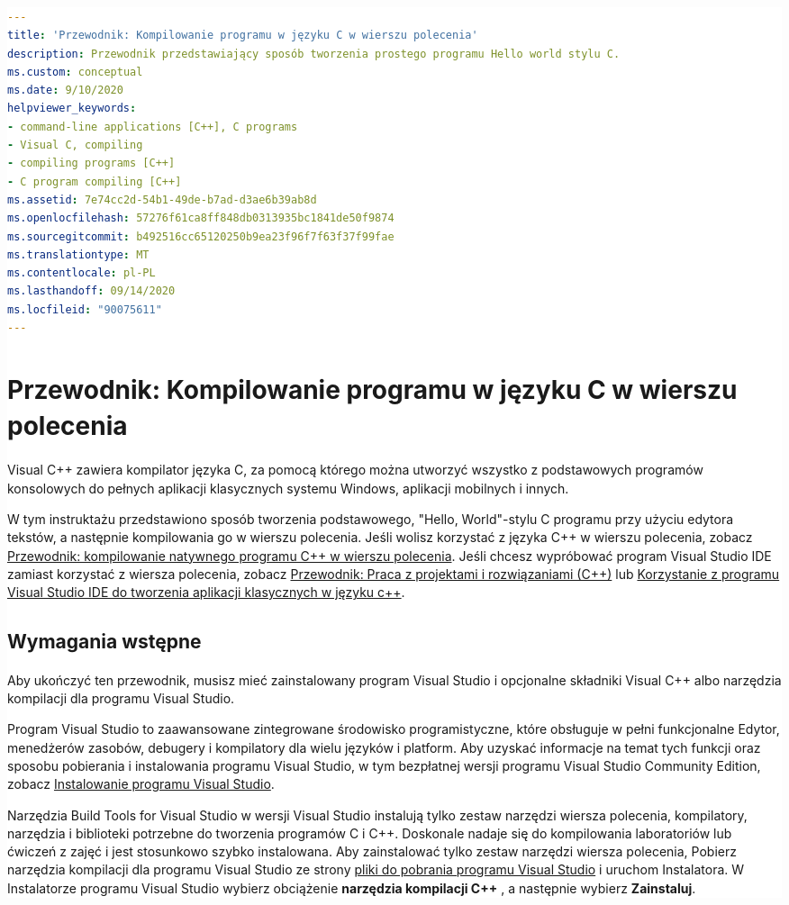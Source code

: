 ```yaml
---
title: 'Przewodnik: Kompilowanie programu w języku C w wierszu polecenia'
description: Przewodnik przedstawiający sposób tworzenia prostego programu Hello world stylu C.
ms.custom: conceptual
ms.date: 9/10/2020
helpviewer_keywords:
- command-line applications [C++], C programs
- Visual C, compiling
- compiling programs [C++]
- C program compiling [C++]
ms.assetid: 7e74cc2d-54b1-49de-b7ad-d3ae6b39ab8d
ms.openlocfilehash: 57276f61ca8ff848db0313935bc1841de50f9874
ms.sourcegitcommit: b492516cc65120250b9ea23f96f7f63f37f99fae
ms.translationtype: MT
ms.contentlocale: pl-PL
ms.lasthandoff: 09/14/2020
ms.locfileid: "90075611"
---
```

# <a name="walkthrough-compile-a-c-program-on-the-command-line"></a>Przewodnik: Kompilowanie programu w języku C w wierszu polecenia

Visual C++ zawiera kompilator języka C, za pomocą którego można utworzyć wszystko z podstawowych programów konsolowych do pełnych aplikacji klasycznych systemu Windows, aplikacji mobilnych i innych.

W tym instruktażu przedstawiono sposób tworzenia podstawowego, "Hello, World"-stylu C programu przy użyciu edytora tekstów, a następnie kompilowania go w wierszu polecenia. Jeśli wolisz korzystać z języka C++ w wierszu polecenia, zobacz [Przewodnik: kompilowanie natywnego programu C++ w wierszu polecenia](walkthrough-compiling-a-native-cpp-program-on-the-command-line.md). Jeśli chcesz wypróbować program Visual Studio IDE zamiast korzystać z wiersza polecenia, zobacz [Przewodnik: Praca z projektami i rozwiązaniami (C++)](../ide/walkthrough-working-with-projects-and-solutions-cpp.md) lub [Korzystanie z programu Visual Studio IDE do tworzenia aplikacji klasycznych w języku c++](../ide/using-the-visual-studio-ide-for-cpp-desktop-development.md).

## <a name="prerequisites"></a>Wymagania wstępne

Aby ukończyć ten przewodnik, musisz mieć zainstalowany program Visual Studio i opcjonalne składniki Visual C++ albo narzędzia kompilacji dla programu Visual Studio.

Program Visual Studio to zaawansowane zintegrowane środowisko programistyczne, które obsługuje w pełni funkcjonalne Edytor, menedżerów zasobów, debugery i kompilatory dla wielu języków i platform. Aby uzyskać informacje na temat tych funkcji oraz sposobu pobierania i instalowania programu Visual Studio, w tym bezpłatnej wersji programu Visual Studio Community Edition, zobacz [Instalowanie programu Visual Studio](/visualstudio/install/install-visual-studio).

Narzędzia Build Tools for Visual Studio w wersji Visual Studio instalują tylko zestaw narzędzi wiersza polecenia, kompilatory, narzędzia i biblioteki potrzebne do tworzenia programów C i C++. Doskonale nadaje się do kompilowania laboratoriów lub ćwiczeń z zajęć i jest stosunkowo szybko instalowana. Aby zainstalować tylko zestaw narzędzi wiersza polecenia, Pobierz narzędzia kompilacji dla programu Visual Studio ze strony [pliki do pobrania programu Visual Studio](https://visualstudio.microsoft.com/downloads/#build-tools-for-visual-studio-2019) i uruchom Instalatora. W Instalatorze programu Visual Studio wybierz obciążenie **narzędzia kompilacji C++** , a następnie wybierz **Zainstaluj**.
